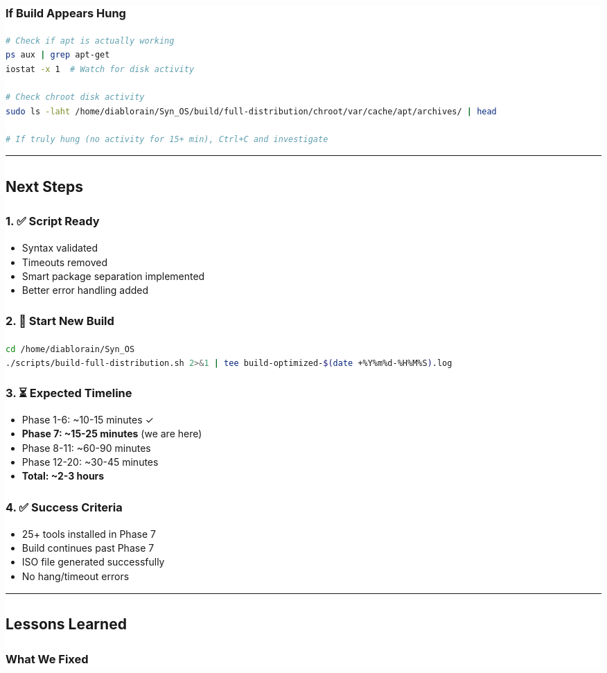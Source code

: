 ### If Build Appears Hung

```bash
# Check if apt is actually working
ps aux | grep apt-get
iostat -x 1  # Watch for disk activity

# Check chroot disk activity
sudo ls -laht /home/diablorain/Syn_OS/build/full-distribution/chroot/var/cache/apt/archives/ | head

# If truly hung (no activity for 15+ min), Ctrl+C and investigate
```

---

## Next Steps

### 1. ✅ Script Ready

-   Syntax validated
-   Timeouts removed
-   Smart package separation implemented
-   Better error handling added

### 2. 🚀 Start New Build

```bash
cd /home/diablorain/Syn_OS
./scripts/build-full-distribution.sh 2>&1 | tee build-optimized-$(date +%Y%m%d-%H%M%S).log
```

### 3. ⏳ Expected Timeline

-   Phase 1-6: ~10-15 minutes ✓
-   **Phase 7: ~15-25 minutes** (we are here)
-   Phase 8-11: ~60-90 minutes
-   Phase 12-20: ~30-45 minutes
-   **Total: ~2-3 hours**

### 4. ✅ Success Criteria

-   25+ tools installed in Phase 7
-   Build continues past Phase 7
-   ISO file generated successfully
-   No hang/timeout errors

---

## Lessons Learned

### What We Fixed
